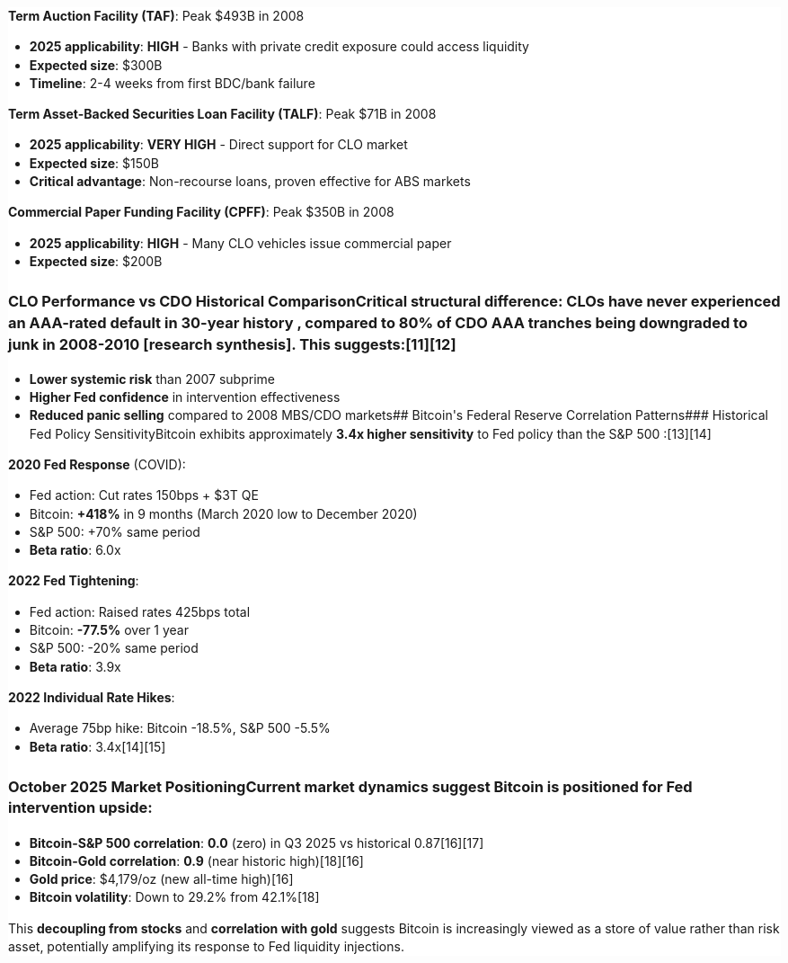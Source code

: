 **Term Auction Facility (TAF)**: Peak $493B in 2008
- **2025 applicability**: **HIGH** - Banks with private credit exposure could access liquidity
- **Expected size**: $300B
- **Timeline**: 2-4 weeks from first BDC/bank failure

**Term Asset-Backed Securities Loan Facility (TALF)**: Peak $71B in 2008
- **2025 applicability**: **VERY HIGH** - Direct support for CLO market
- **Expected size**: $150B  
- **Critical advantage**: Non-recourse loans, proven effective for ABS markets

**Commercial Paper Funding Facility (CPFF)**: Peak $350B in 2008
- **2025 applicability**: **HIGH** - Many CLO vehicles issue commercial paper
- **Expected size**: $200B

### CLO Performance vs CDO Historical Comparison**Critical structural difference**: CLOs have **never** experienced an AAA-rated default in 30-year history , compared to 80% of CDO AAA tranches being downgraded to junk in 2008-2010 [research synthesis]. This suggests:[11][12]

- **Lower systemic risk** than 2007 subprime
- **Higher Fed confidence** in intervention effectiveness
- **Reduced panic selling** compared to 2008 MBS/CDO markets## Bitcoin's Federal Reserve Correlation Patterns### Historical Fed Policy SensitivityBitcoin exhibits approximately **3.4x higher sensitivity** to Fed policy than the S&P 500 :[13][14]

**2020 Fed Response** (COVID):
- Fed action: Cut rates 150bps + $3T QE
- Bitcoin: **+418%** in 9 months (March 2020 low to December 2020)
- S&P 500: +70% same period
- **Beta ratio**: 6.0x

**2022 Fed Tightening**:
- Fed action: Raised rates 425bps total
- Bitcoin: **-77.5%** over 1 year
- S&P 500: -20% same period
- **Beta ratio**: 3.9x

**2022 Individual Rate Hikes**:
- Average 75bp hike: Bitcoin -18.5%, S&P 500 -5.5%
- **Beta ratio**: 3.4x[14][15]

### October 2025 Market Positioning**Current market dynamics** suggest Bitcoin is positioned for Fed intervention upside:

- **Bitcoin-S&P 500 correlation**: **0.0** (zero) in Q3 2025  vs historical 0.87[16][17]
- **Bitcoin-Gold correlation**: **0.9** (near historic high)[18][16]
- **Gold price**: $4,179/oz (new all-time high)[16]
- **Bitcoin volatility**: Down to 29.2% from 42.1%[18]

This **decoupling from stocks** and **correlation with gold** suggests Bitcoin is increasingly viewed as a store of value rather than risk asset, potentially amplifying its response to Fed liquidity injections.
